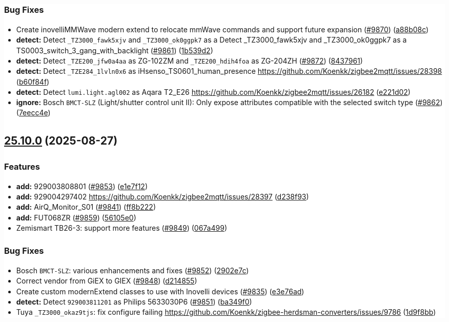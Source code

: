 
### Bug Fixes

* Create inovelliMMWave modern extend to relocate mmWave commands and support future expansion ([#9870](https://github.com/Koenkk/zigbee-herdsman-converters/issues/9870)) ([a88b08c](https://github.com/Koenkk/zigbee-herdsman-converters/commit/a88b08ca0093d38d9bffeeecd9ad55b5cfbc793f))
* **detect:** Detect `_TZ3000_fawk5xjv` and `_TZ3000_ok0ggpk7` as a Detect _TZ3000_fawk5xjv and _TZ3000_ok0ggpk7 as a TS0003_switch_3_gang_with_backlight ([#9861](https://github.com/Koenkk/zigbee-herdsman-converters/issues/9861)) ([1b539d2](https://github.com/Koenkk/zigbee-herdsman-converters/commit/1b539d2a9309432fcaf34236feddc523e56027a0))
* **detect:** Detect `_TZE200_jfw0a4aa` as ZG-102ZM and `_TZE200_hdih4foa` as ZG-204ZH ([#9872](https://github.com/Koenkk/zigbee-herdsman-converters/issues/9872)) ([8437961](https://github.com/Koenkk/zigbee-herdsman-converters/commit/8437961b762ce769cd10fadd0dd2a731aac2a5ed))
* **detect:** Detect `_TZE284_1lvln0x6` as iHsenso_TS0601_human_presence https://github.com/Koenkk/zigbee2mqtt/issues/28398 ([b60f84f](https://github.com/Koenkk/zigbee-herdsman-converters/commit/b60f84fd14036c12a380f6f04e2b91681c2d5ec0))
* **detect:** Detect `lumi.light.agl002` as Aqara T2_E26 https://github.com/Koenkk/zigbee2mqtt/issues/26182 ([e221d02](https://github.com/Koenkk/zigbee-herdsman-converters/commit/e221d023ec8d188c4f25ba3b19bdd87c0154b3a0))
* **ignore:** Bosch `BMCT-SLZ` (Light/shutter control unit II): Only expose attributes compatible with the selected switch type ([#9862](https://github.com/Koenkk/zigbee-herdsman-converters/issues/9862)) ([7eecc4e](https://github.com/Koenkk/zigbee-herdsman-converters/commit/7eecc4e751812a27ce65f38565199dcd63cac809))

## [25.10.0](https://github.com/Koenkk/zigbee-herdsman-converters/compare/v25.9.0...v25.10.0) (2025-08-27)


### Features

* **add:** 929003808801 ([#9853](https://github.com/Koenkk/zigbee-herdsman-converters/issues/9853)) ([e1e7f12](https://github.com/Koenkk/zigbee-herdsman-converters/commit/e1e7f12bf5210a9a363ee46451908f6c0f5207b7))
* **add:** 929004297402 https://github.com/Koenkk/zigbee2mqtt/issues/28397 ([d238f93](https://github.com/Koenkk/zigbee-herdsman-converters/commit/d238f93bb8934fc51fe43a895d0b6adc09c1423c))
* **add:** AirQ_Monitor_S01 ([#9841](https://github.com/Koenkk/zigbee-herdsman-converters/issues/9841)) ([ff8b222](https://github.com/Koenkk/zigbee-herdsman-converters/commit/ff8b222636a76ee0ce98e1cc11bbcfeb601934d9))
* **add:** FUT068ZR ([#9859](https://github.com/Koenkk/zigbee-herdsman-converters/issues/9859)) ([56105e0](https://github.com/Koenkk/zigbee-herdsman-converters/commit/56105e0016f4e9e695998c91ba2161f8c2cbbf73))
* Zemismart TB26-3: support more features ([#9849](https://github.com/Koenkk/zigbee-herdsman-converters/issues/9849)) ([067a499](https://github.com/Koenkk/zigbee-herdsman-converters/commit/067a499849b2630fea779cbfa4584ccb55816a70))


### Bug Fixes

* Bosch `BMCT-SLZ`: various enhancements and fixes ([#9852](https://github.com/Koenkk/zigbee-herdsman-converters/issues/9852)) ([2902e7c](https://github.com/Koenkk/zigbee-herdsman-converters/commit/2902e7ca4d9f422f35375501652e3ea79e854d74))
* Correct vendor from GiEX to GIEX ([#9848](https://github.com/Koenkk/zigbee-herdsman-converters/issues/9848)) ([d214855](https://github.com/Koenkk/zigbee-herdsman-converters/commit/d21485546be6642d3a929c11f0b49bd17473bcb3))
* Create custom modernExtend classes to use with Inovelli devices ([#9835](https://github.com/Koenkk/zigbee-herdsman-converters/issues/9835)) ([e3e76ad](https://github.com/Koenkk/zigbee-herdsman-converters/commit/e3e76ad2b628a4841b248ad163484c8dd8455354))
* **detect:** Detect `929003811201` as Philips 5633030P6 ([#9851](https://github.com/Koenkk/zigbee-herdsman-converters/issues/9851)) ([ba349f0](https://github.com/Koenkk/zigbee-herdsman-converters/commit/ba349f0728767df85cbee1884a51f6dc6f250eb5))
* Tuya `_TZ3000_okaz9tjs`: fix configure failing https://github.com/Koenkk/zigbee-herdsman-converters/issues/9786 ([1d9f8bb](https://github.com/Koenkk/zigbee-herdsman-converters/commit/1d9f8bbc1309d91e71368b9ff71db19b50246bda))